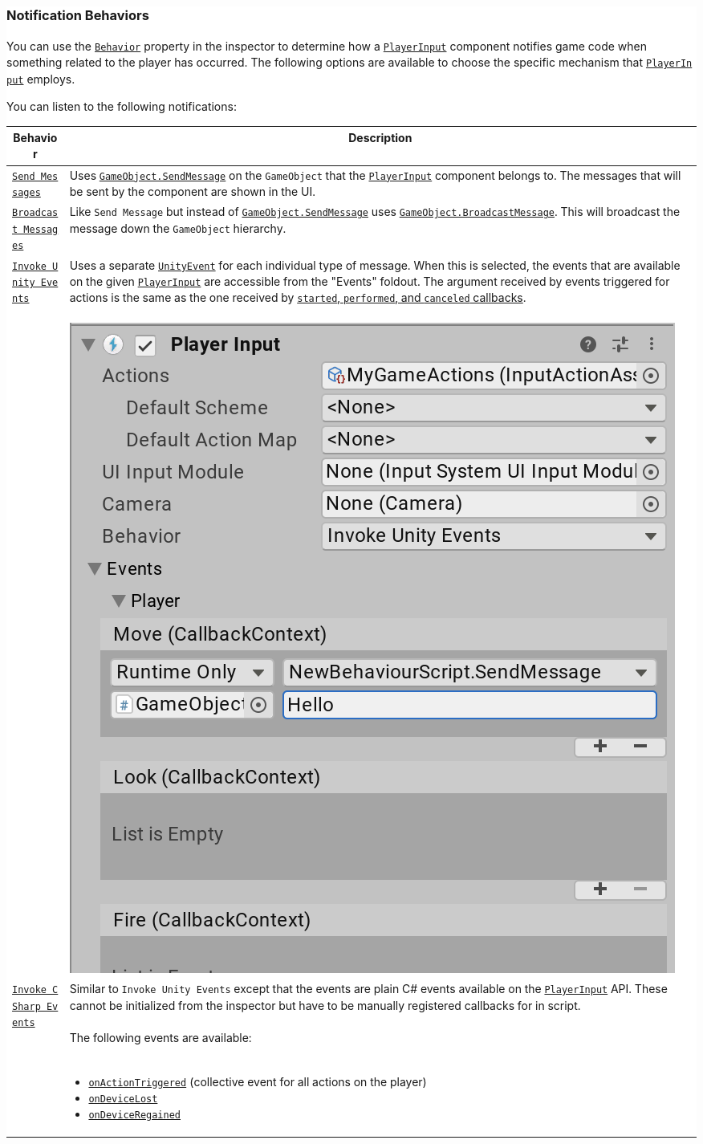 ### Notification Behaviors

You can use the [`Behavior`](../api/UnityEngine.InputSystem.PlayerInput.html#UnityEngine_InputSystem_PlayerInput_notificationBehavior) property in the inspector to determine how a [`PlayerInput`](../api/UnityEngine.InputSystem.PlayerInput.html) component notifies game code when something related to the player has occurred. The following options are available to choose the specific mechanism that [`PlayerInput`](../api/UnityEngine.InputSystem.PlayerInput.html) employs.

You can listen to the following notifications:

|Behavior|Description|
|--------|-----------|
|[`Send Messages`](../api/UnityEngine.InputSystem.PlayerNotifications.html)|Uses [`GameObject.SendMessage`](https://docs.unity3d.com/ScriptReference/GameObject.SendMessage.html) on the `GameObject` that the [`PlayerInput`](../api/UnityEngine.InputSystem.PlayerInput.html) component belongs to. The messages that will be sent by the component are shown in the UI.|
|[`Broadcast Messages`](../api/UnityEngine.InputSystem.PlayerNotifications.html)|Like `Send Message` but instead of [`GameObject.SendMessage`](https://docs.unity3d.com/ScriptReference/GameObject.SendMessage.html) uses [`GameObject.BroadcastMessage`](https://docs.unity3d.com/ScriptReference/GameObject.BroadcastMessage.html). This will broadcast the message down the `GameObject` hierarchy.|
|[`Invoke Unity Events`](../api/UnityEngine.InputSystem.PlayerNotifications.html)|Uses a separate [`UnityEvent`](https://docs.unity3d.com/ScriptReference/Events.UnityEvent.html) for each individual type of message. When this is selected, the events that are available on the given [`PlayerInput`](../api/UnityEngine.InputSystem.PlayerInput.html) are accessible from the "Events" foldout. The argument received by events triggered for actions is the same as the one received by [`started`, `performed`, and `canceled` callbacks](Actions.md#started-performed-and-canceled-callbacks).<br><br>![PlayerInput UnityEvents](Images/MyPlayerActionEvents.png)|
|[`Invoke CSharp Events`](../api/UnityEngine.InputSystem.PlayerNotifications.html)|Similar to `Invoke Unity Events` except that the events are plain C# events available on the [`PlayerInput`](../api/UnityEngine.InputSystem.PlayerInput.html) API. These cannot be initialized from the inspector but have to be manually registered callbacks for in script.<br><br>The following events are available:<br><br><ul><li>[`onActionTriggered`](../api/UnityEngine.InputSystem.PlayerInput.html#UnityEngine_InputSystem_PlayerInput_onActionTriggered) (collective event for all actions on the player)</li><li>[`onDeviceLost`](../api/UnityEngine.InputSystem.PlayerInput.html#UnityEngine_InputSystem_PlayerInput_onDeviceLost)</li><li>[`onDeviceRegained`](../api/UnityEngine.InputSystem.PlayerInput.html#UnityEngine_InputSystem_PlayerInput_onDeviceRegained)</li></ul>|
